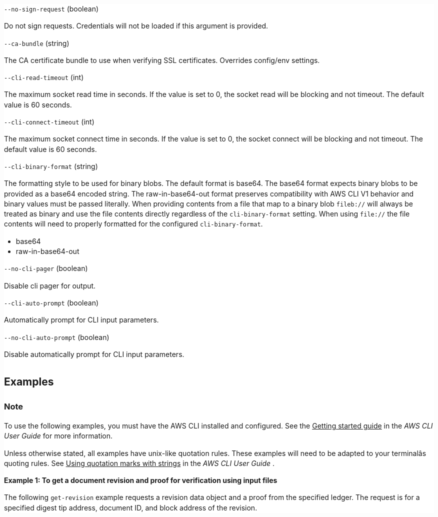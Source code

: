 `--no-sign-request` (boolean)

Do not sign requests. Credentials will not be loaded if this argument is provided.

`--ca-bundle` (string)

The CA certificate bundle to use when verifying SSL certificates. Overrides config/env settings.

`--cli-read-timeout` (int)

The maximum socket read time in seconds. If the value is set to 0, the socket read will be blocking and not timeout. The default value is 60 seconds.

`--cli-connect-timeout` (int)

The maximum socket connect time in seconds. If the value is set to 0, the socket connect will be blocking and not timeout. The default value is 60 seconds.

`--cli-binary-format` (string)

The formatting style to be used for binary blobs. The default format is base64. The base64 format expects binary blobs to be provided as a base64 encoded string. The raw-in-base64-out format preserves compatibility with AWS CLI V1 behavior and binary values must be passed literally. When providing contents from a file that map to a binary blob `fileb://` will always be treated as binary and use the file contents directly regardless of the `cli-binary-format` setting. When using `file://` the file contents will need to properly formatted for the configured `cli-binary-format`.

- base64
- raw-in-base64-out

`--no-cli-pager` (boolean)

Disable cli pager for output.

`--cli-auto-prompt` (boolean)

Automatically prompt for CLI input parameters.

`--no-cli-auto-prompt` (boolean)

Disable automatically prompt for CLI input parameters.

## Examples

### Note

To use the following examples, you must have the AWS CLI installed and configured. See the [Getting started guide](https://docs.aws.amazon.com/cli/latest/userguide/cli-chap-getting-started.html) in the *AWS CLI User Guide* for more information.

Unless otherwise stated, all examples have unix-like quotation rules. These examples will need to be adapted to your terminalâs quoting rules. See [Using quotation marks with strings](https://docs.aws.amazon.com/cli/latest/userguide/cli-usage-parameters-quoting-strings.html) in the *AWS CLI User Guide* .

**Example 1: To get a document revision and proof for verification using input files**

The following `get-revision` example requests a revision data object and a proof from the specified ledger. The request is for a specified digest tip address, document ID, and block address of the revision.
